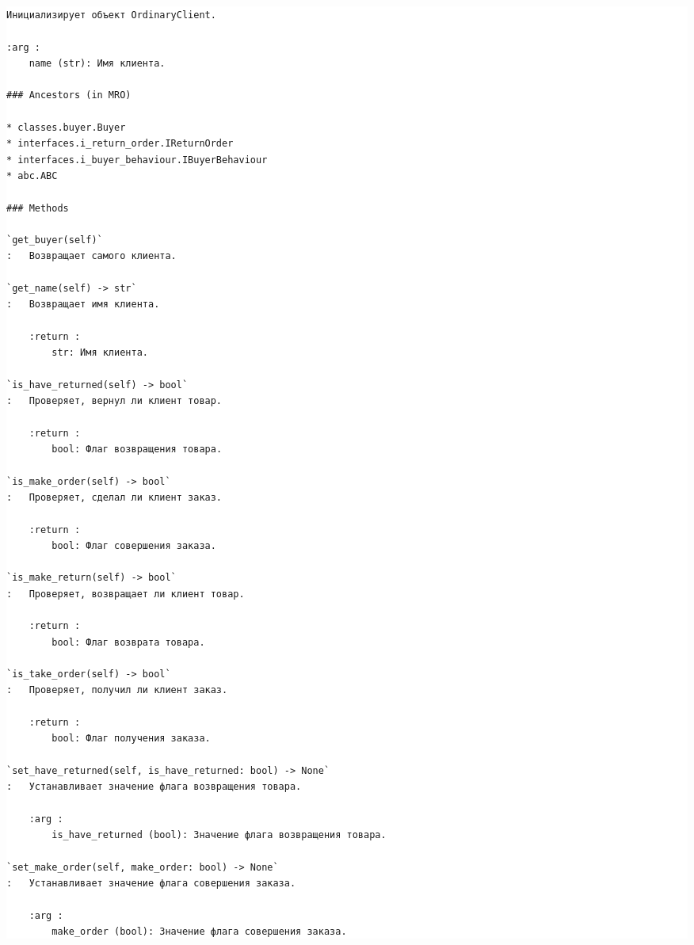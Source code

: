     Инициализирует объект OrdinaryClient.
    
    :arg :
        name (str): Имя клиента.

    ### Ancestors (in MRO)

    * classes.buyer.Buyer
    * interfaces.i_return_order.IReturnOrder
    * interfaces.i_buyer_behaviour.IBuyerBehaviour
    * abc.ABC

    ### Methods

    `get_buyer(self)`
    :   Возвращает самого клиента.

    `get_name(self) ‑> str`
    :   Возвращает имя клиента.
        
        :return :
            str: Имя клиента.

    `is_have_returned(self) ‑> bool`
    :   Проверяет, вернул ли клиент товар.
        
        :return :
            bool: Флаг возвращения товара.

    `is_make_order(self) ‑> bool`
    :   Проверяет, сделал ли клиент заказ.
        
        :return :
            bool: Флаг совершения заказа.

    `is_make_return(self) ‑> bool`
    :   Проверяет, возвращает ли клиент товар.
        
        :return :
            bool: Флаг возврата товара.

    `is_take_order(self) ‑> bool`
    :   Проверяет, получил ли клиент заказ.
        
        :return :
            bool: Флаг получения заказа.

    `set_have_returned(self, is_have_returned: bool) ‑> None`
    :   Устанавливает значение флага возвращения товара.
        
        :arg :
            is_have_returned (bool): Значение флага возвращения товара.

    `set_make_order(self, make_order: bool) ‑> None`
    :   Устанавливает значение флага совершения заказа.
        
        :arg :
            make_order (bool): Значение флага совершения заказа.
